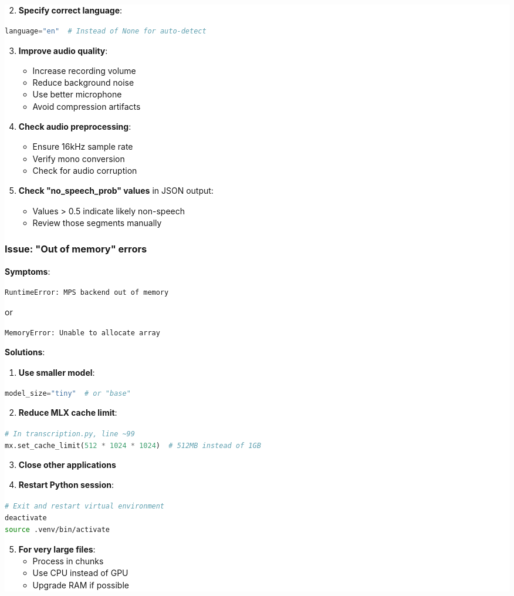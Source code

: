 2. **Specify correct language**:
```python
language="en"  # Instead of None for auto-detect
```

3. **Improve audio quality**:
   - Increase recording volume
   - Reduce background noise
   - Use better microphone
   - Avoid compression artifacts

4. **Check audio preprocessing**:
   - Ensure 16kHz sample rate
   - Verify mono conversion
   - Check for audio corruption

5. **Check "no_speech_prob" values** in JSON output:
   - Values > 0.5 indicate likely non-speech
   - Review those segments manually

### Issue: "Out of memory" errors

**Symptoms**:
```
RuntimeError: MPS backend out of memory
```
or
```
MemoryError: Unable to allocate array
```

**Solutions**:

1. **Use smaller model**:
```python
model_size="tiny"  # or "base"
```

2. **Reduce MLX cache limit**:
```python
# In transcription.py, line ~99
mx.set_cache_limit(512 * 1024 * 1024)  # 512MB instead of 1GB
```

3. **Close other applications**

4. **Restart Python session**:
```bash
# Exit and restart virtual environment
deactivate
source .venv/bin/activate
```

5. **For very large files**:
   - Process in chunks
   - Use CPU instead of GPU
   - Upgrade RAM if possible
